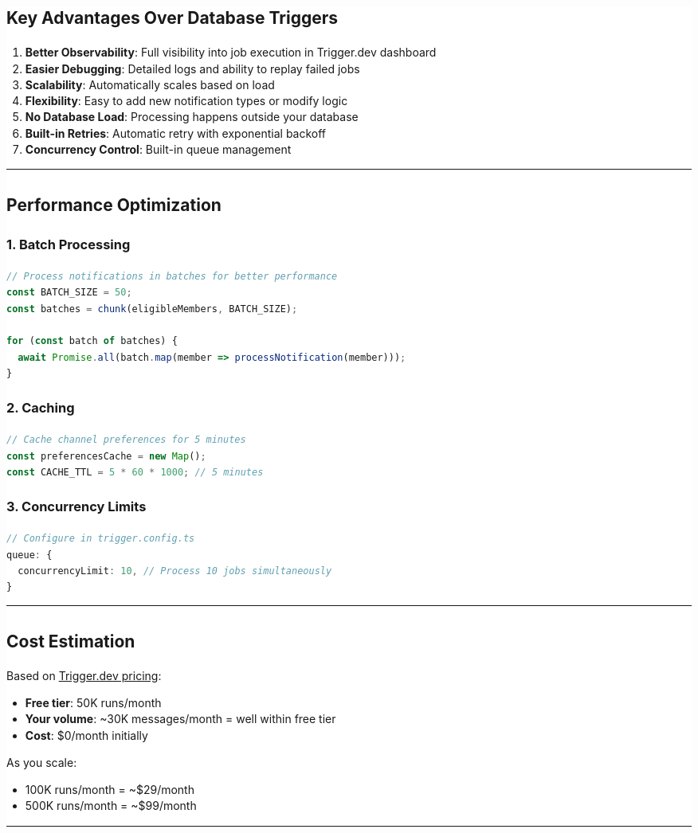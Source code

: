 
## Key Advantages Over Database Triggers

1. **Better Observability**: Full visibility into job execution in Trigger.dev dashboard
2. **Easier Debugging**: Detailed logs and ability to replay failed jobs
3. **Scalability**: Automatically scales based on load
4. **Flexibility**: Easy to add new notification types or modify logic
5. **No Database Load**: Processing happens outside your database
6. **Built-in Retries**: Automatic retry with exponential backoff
7. **Concurrency Control**: Built-in queue management

---

## Performance Optimization

### 1. Batch Processing
```typescript
// Process notifications in batches for better performance
const BATCH_SIZE = 50;
const batches = chunk(eligibleMembers, BATCH_SIZE);

for (const batch of batches) {
  await Promise.all(batch.map(member => processNotification(member)));
}
```

### 2. Caching
```typescript
// Cache channel preferences for 5 minutes
const preferencesCache = new Map();
const CACHE_TTL = 5 * 60 * 1000; // 5 minutes
```

### 3. Concurrency Limits
```typescript
// Configure in trigger.config.ts
queue: {
  concurrencyLimit: 10, // Process 10 jobs simultaneously
}
```

---

## Cost Estimation

Based on [Trigger.dev pricing](https://trigger.dev/):
- **Free tier**: 50K runs/month
- **Your volume**: ~30K messages/month = well within free tier
- **Cost**: $0/month initially

As you scale:
- 100K runs/month = ~$29/month
- 500K runs/month = ~$99/month

---